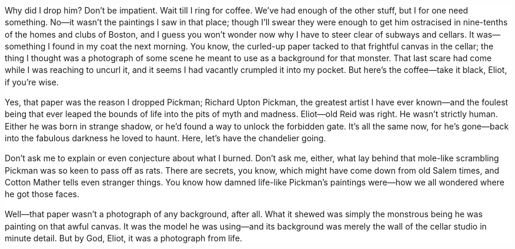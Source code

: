  Why did I drop him? Don&rsquo;t be impatient. Wait till I ring for coffee.
We&rsquo;ve had enough of the other stuff, but I for one need something. No&mdash;it wasn&rsquo;t
the paintings I saw in that place; though I&rsquo;ll swear they were enough to get him ostracised
in nine-tenths of the homes and clubs of Boston, and I guess you won&rsquo;t wonder now why
I have to steer clear of subways and cellars. It was&mdash;something I found in my coat the
next morning. You know, the curled-up paper tacked to that frightful canvas in the cellar; the
thing I thought was a photograph of some scene he meant to use as a background for that monster.
That last scare had come while I was reaching to uncurl it, and it seems I had vacantly crumpled
it into my pocket. But here&rsquo;s the coffee&mdash;take it black, Eliot, if you&rsquo;re wise.  

  Yes, that paper was the reason I dropped Pickman; Richard Upton Pickman, the
greatest artist I have ever known&mdash;and the foulest being that ever leaped the bounds of
life into the pits of myth and madness. Eliot&mdash;old Reid was right. He wasn&rsquo;t strictly
human. Either he was born in strange shadow, or he&rsquo;d found a way to unlock the forbidden
gate. It&rsquo;s all the same now, for he&rsquo;s gone&mdash;back into the fabulous darkness
he loved to haunt. Here, let&rsquo;s have the chandelier going.  

  Don&rsquo;t ask me to explain or even conjecture about what I burned. Don&rsquo;t
ask me, either, what lay behind that mole-like scrambling Pickman was so keen to pass off as
rats. There are secrets, you know, which might have come down from old Salem times, and Cotton
Mather tells even stranger things. You know how damned life-like Pickman&rsquo;s paintings were&mdash;how
we all wondered where he got those faces.  

  Well&mdash;that paper wasn&rsquo;t a photograph of any background, after all.
What it shewed was simply the monstrous being he was painting on that awful canvas. It was the
model he was using&mdash;and its background was merely the wall of the cellar studio in minute
detail. But by God, Eliot,   it was a photograph from life.    
